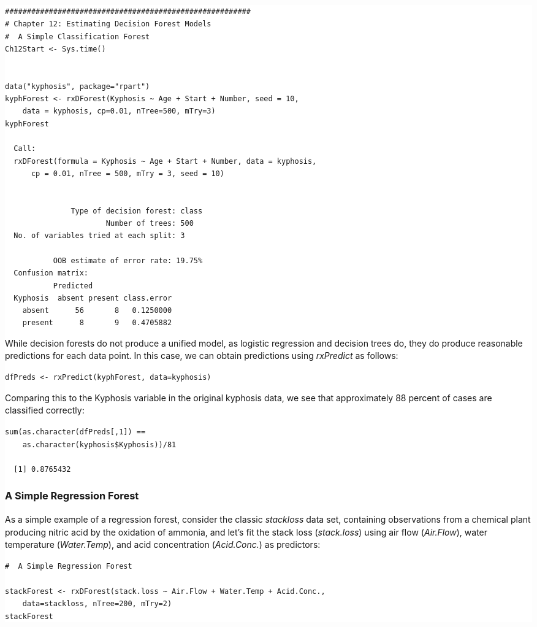 	######################################################## 
	# Chapter 12: Estimating Decision Forest Models
	#  A Simple Classification Forest
	Ch12Start <- Sys.time()

	  
	data("kyphosis", package="rpart")
	kyphForest <- rxDForest(Kyphosis ~ Age + Start + Number, seed = 10,
		data = kyphosis, cp=0.01, nTree=500, mTry=3)
	kyphForest

	  Call:
	  rxDForest(formula = Kyphosis ~ Age + Start + Number, data = kyphosis, 
		  cp = 0.01, nTree = 500, mTry = 3, seed = 10)
	  
	  
				   Type of decision forest: class 
						   Number of trees: 500 
	  No. of variables tried at each split: 3 
	  
			   OOB estimate of error rate: 19.75%
	  Confusion matrix:
			   Predicted
	  Kyphosis  absent present class.error
		absent      56       8   0.1250000
		present      8       9   0.4705882

While decision forests do not produce a unified model, as logistic regression and decision trees do, they do produce reasonable predictions for each data point. In this case, we can obtain predictions using *rxPredict* as follows:

	dfPreds <- rxPredict(kyphForest, data=kyphosis)

Comparing this to the Kyphosis variable in the original kyphosis data, we see that approximately 88 percent of cases are classified correctly:

	sum(as.character(dfPreds[,1]) ==
		as.character(kyphosis$Kyphosis))/81

	  [1] 0.8765432

### A Simple Regression Forest

As a simple example of a regression forest, consider the classic *stackloss* data set, containing observations from a chemical plant producing nitric acid by the oxidation of ammonia, and let’s fit the stack loss (*stack.loss*) using air flow (*Air.Flow*), water temperature (*Water.Temp*), and acid concentration (*Acid.Conc.*) as predictors:

	#  A Simple Regression Forest
	  
	stackForest <- rxDForest(stack.loss ~ Air.Flow + Water.Temp + Acid.Conc.,
		data=stackloss, nTree=200, mTry=2)
	stackForest
